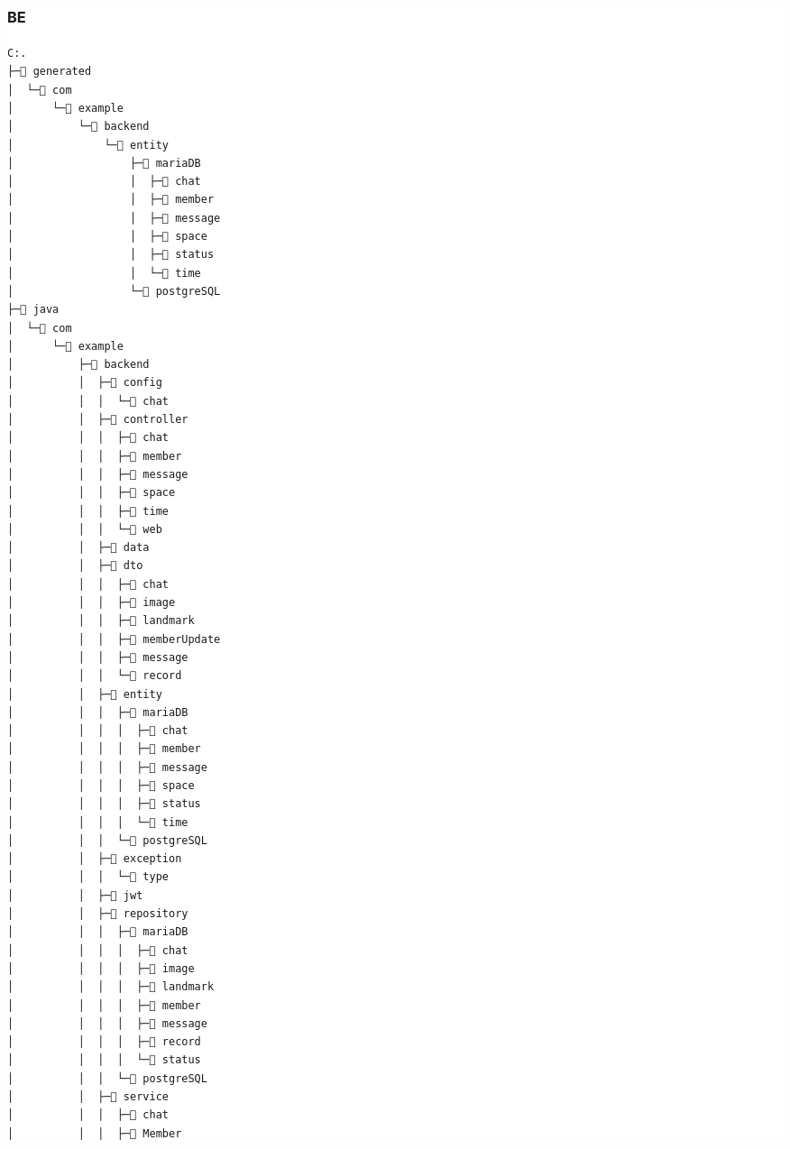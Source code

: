 
### BE

```markdown
C:.
├─📂 generated
│  └─📂 com
│      └─📂 example
│          └─📂 backend
│              └─📂 entity
│                  ├─📂 mariaDB
│                  │  ├─📂 chat
│                  │  ├─📂 member
│                  │  ├─📂 message
│                  │  ├─📂 space
│                  │  ├─📂 status
│                  │  └─📂 time
│                  └─📂 postgreSQL
├─📂 java
│  └─📂 com
│      └─📂 example
│          ├─📂 backend
│          │  ├─📂 config
│          │  │  └─📂 chat
│          │  ├─📂 controller
│          │  │  ├─📂 chat
│          │  │  ├─📂 member
│          │  │  ├─📂 message
│          │  │  ├─📂 space
│          │  │  ├─📂 time
│          │  │  └─📂 web
│          │  ├─📂 data
│          │  ├─📂 dto
│          │  │  ├─📂 chat
│          │  │  ├─📂 image
│          │  │  ├─📂 landmark
│          │  │  ├─📂 memberUpdate
│          │  │  ├─📂 message
│          │  │  └─📂 record
│          │  ├─📂 entity
│          │  │  ├─📂 mariaDB
│          │  │  │  ├─📂 chat
│          │  │  │  ├─📂 member
│          │  │  │  ├─📂 message
│          │  │  │  ├─📂 space
│          │  │  │  ├─📂 status
│          │  │  │  └─📂 time
│          │  │  └─📂 postgreSQL
│          │  ├─📂 exception
│          │  │  └─📂 type
│          │  ├─📂 jwt
│          │  ├─📂 repository
│          │  │  ├─📂 mariaDB
│          │  │  │  ├─📂 chat
│          │  │  │  ├─📂 image
│          │  │  │  ├─📂 landmark
│          │  │  │  ├─📂 member
│          │  │  │  ├─📂 message
│          │  │  │  ├─📂 record
│          │  │  │  └─📂 status
│          │  │  └─📂 postgreSQL
│          │  ├─📂 service
│          │  │  ├─📂 chat
│          │  │  ├─📂 Member
```